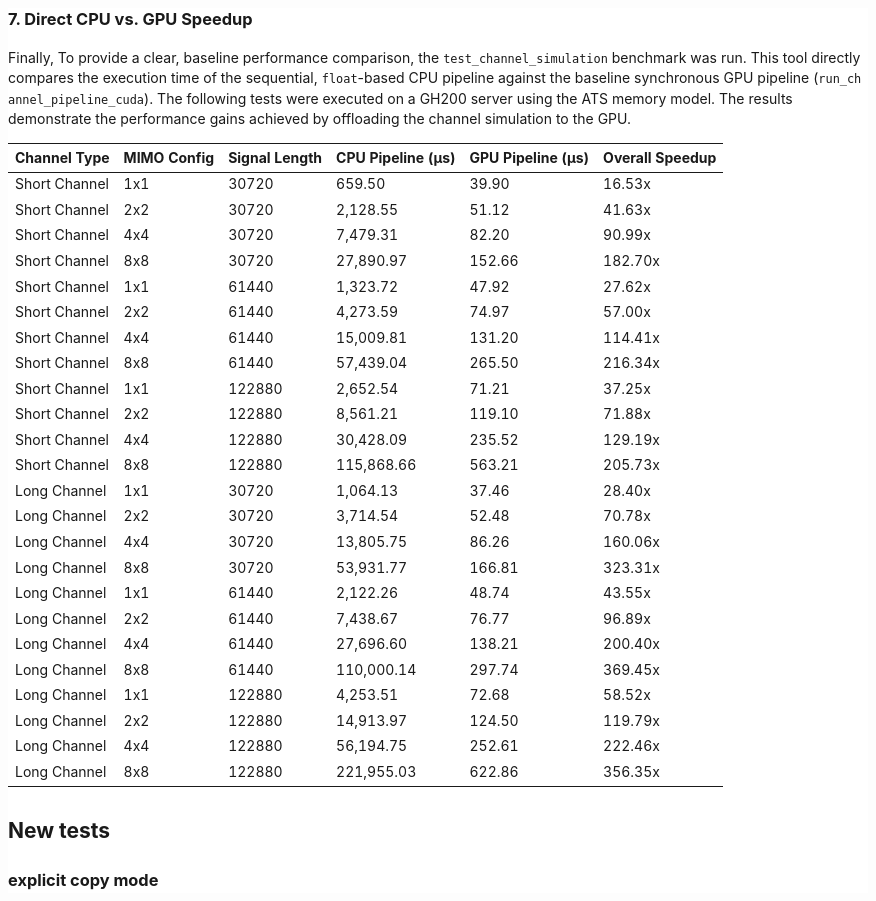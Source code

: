 ### **7\. Direct CPU vs. GPU Speedup**

Finally, To provide a clear, baseline performance comparison, the `test_channel_simulation` benchmark was run. This tool directly compares the execution time of the sequential, `float`-based CPU pipeline against the baseline synchronous GPU pipeline (`run_channel_pipeline_cuda`). The following tests were executed on a GH200 server using the ATS memory model. The results demonstrate the performance gains achieved by offloading the channel simulation to the GPU.

| Channel Type | MIMO Config | Signal Length | CPU Pipeline (µs) | GPU Pipeline (µs) | Overall Speedup |
| :--- | :--- | :--- | :--- | :--- | :--- |
| Short Channel | 1x1 | 30720 | 659.50 | 39.90 | 16.53x |
| Short Channel | 2x2 | 30720 | 2,128.55 | 51.12 | 41.63x |
| Short Channel | 4x4 | 30720 | 7,479.31 | 82.20 | 90.99x |
| Short Channel | 8x8 | 30720 | 27,890.97 | 152.66 | 182.70x |
| Short Channel | 1x1 | 61440 | 1,323.72 | 47.92 | 27.62x |
| Short Channel | 2x2 | 61440 | 4,273.59 | 74.97 | 57.00x |
| Short Channel | 4x4 | 61440 | 15,009.81 | 131.20 | 114.41x |
| Short Channel | 8x8 | 61440 | 57,439.04 | 265.50 | 216.34x |
| Short Channel | 1x1 | 122880 | 2,652.54 | 71.21 | 37.25x |
| Short Channel | 2x2 | 122880 | 8,561.21 | 119.10 | 71.88x |
| Short Channel | 4x4 | 122880 | 30,428.09 | 235.52 | 129.19x |
| Short Channel | 8x8 | 122880 | 115,868.66 | 563.21 | 205.73x |
| Long Channel | 1x1 | 30720 | 1,064.13 | 37.46 | 28.40x |
| Long Channel | 2x2 | 30720 | 3,714.54 | 52.48 | 70.78x |
| Long Channel | 4x4 | 30720 | 13,805.75 | 86.26 | 160.06x |
| Long Channel | 8x8 | 30720 | 53,931.77 | 166.81 | 323.31x |
| Long Channel | 1x1 | 61440 | 2,122.26 | 48.74 | 43.55x |
| Long Channel | 2x2 | 61440 | 7,438.67 | 76.77 | 96.89x |
| Long Channel | 4x4 | 61440 | 27,696.60 | 138.21 | 200.40x |
| Long Channel | 8x8 | 61440 | 110,000.14 | 297.74 | 369.45x |
| Long Channel | 1x1 | 122880 | 4,253.51 | 72.68 | 58.52x |
| Long Channel | 2x2 | 122880 | 14,913.97 | 124.50 | 119.79x |
| Long Channel | 4x4 | 122880 | 56,194.75 | 252.61 | 222.46x |
| Long Channel | 8x8 | 122880 | 221,955.03 | 622.86 | 356.35x |






## New tests
### explicit copy mode

